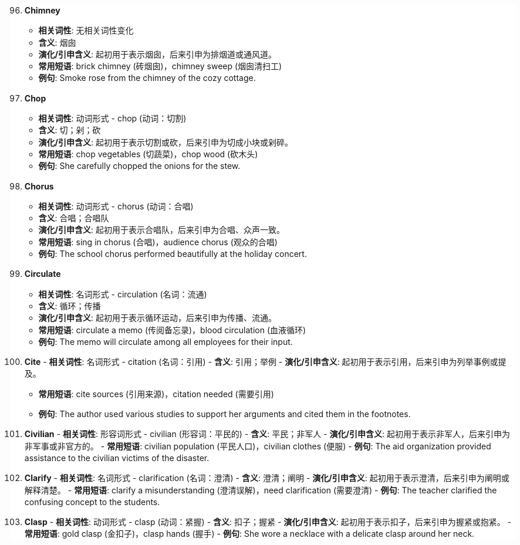 96. **Chimney**
    - **相关词性**: 无相关词性变化
    - **含义**: 烟囱
    - **演化/引申含义**: 起初用于表示烟囱，后来引申为排烟道或通风道。
    - **常用短语**: brick chimney (砖烟囱)，chimney sweep (烟囱清扫工)
    - **例句**: Smoke rose from the chimney of the cozy cottage.

97. **Chop**
    - **相关词性**: 动词形式 - chop (动词：切割)
    - **含义**: 切；剁；砍
    - **演化/引申含义**: 起初用于表示切割或砍，后来引申为切成小块或剁碎。
    - **常用短语**: chop vegetables (切蔬菜)，chop wood (砍木头)
    - **例句**: She carefully chopped the onions for the stew.

98. **Chorus**
    - **相关词性**: 动词形式 - chorus (动词：合唱)
    - **含义**: 合唱；合唱队
    - **演化/引申含义**: 起初用于表示合唱队，后来引申为合唱、众声一致。
    - **常用短语**: sing in chorus (合唱)，audience chorus (观众的合唱)
    - **例句**: The school chorus performed beautifully at the holiday concert.

99. **Circulate**
    - **相关词性**: 名词形式 - circulation (名词：流通)
    - **含义**: 循环；传播
    - **演化/引申含义**: 起初用于表示循环运动，后来引申为传播、流通。
    - **常用短语**: circulate a memo (传阅备忘录)，blood circulation (血液循环)
    - **例句**: The memo will circulate among all employees for their input.

100. **Cite**
    - **相关词性**: 名词形式 - citation (名词：引用)
    - **含义**: 引用；举例
    - **演化/引申含义**: 起初用于表示引用，后来引申为列举事例或提及。
    
        - **常用短语**: cite sources (引用来源)，citation needed (需要引用)
    
        - **例句**: The author used various studies to support her arguments and cited them in the footnotes.

101. **Civilian**
    - **相关词性**: 形容词形式 - civilian (形容词：平民的)
    - **含义**: 平民；非军人
    - **演化/引申含义**: 起初用于表示非军人，后来引申为非军事或非官方的。
    - **常用短语**: civilian population (平民人口)，civilian clothes (便服)
    - **例句**: The aid organization provided assistance to the civilian victims of the disaster.

102. **Clarify**
    - **相关词性**: 名词形式 - clarification (名词：澄清)
    - **含义**: 澄清；阐明
    - **演化/引申含义**: 起初用于表示澄清，后来引申为阐明或解释清楚。
    - **常用短语**: clarify a misunderstanding (澄清误解)，need clarification (需要澄清)
    - **例句**: The teacher clarified the confusing concept to the students.

103. **Clasp**
    - **相关词性**: 动词形式 - clasp (动词：紧握)
    - **含义**: 扣子；握紧
    - **演化/引申含义**: 起初用于表示扣子，后来引申为握紧或抱紧。
    - **常用短语**: gold clasp (金扣子)，clasp hands (握手)
    - **例句**: She wore a necklace with a delicate clasp around her neck.
